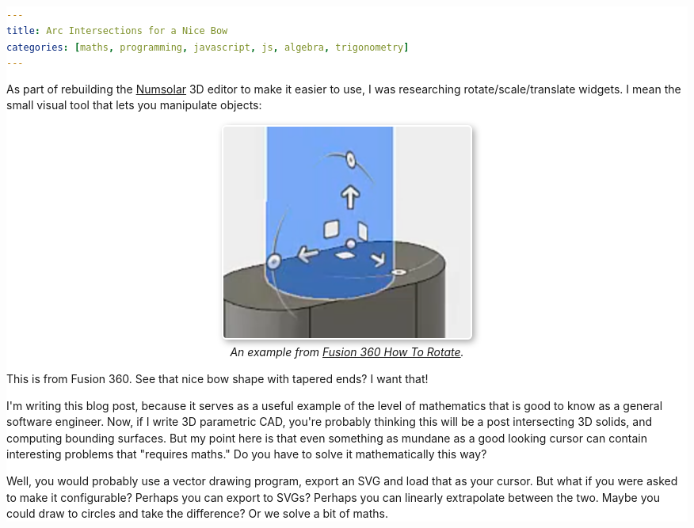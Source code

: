```yaml
---
title: Arc Intersections for a Nice Bow
categories: [maths, programming, javascript, js, algebra, trigonometry]
---
```


As part of rebuilding the [Numsolar](https://numsolar.com/) 3D editor to make it easier to use, I was researching rotate/scale/translate widgets.
I mean the small visual tool that lets you manipulate objects:

<figure>
  <div style="text-align:center">
    <a href="/assets/2024-12-30-f360-gadget.png"><img width="40%" style="border-radius:6px; border:2px solid white; box-shadow:3px 3px 8px rgba(0,0,0,.35)" src="/assets/2024-12-30-f360-gadget.png"></a>
  </div>
  <figcaption style="font-style:italic; text-align:center">An example from <a href="https://www.youtube.com/watch?v=-z_REUYier8">Fusion 360 How To Rotate</a>.</figcaption>
</figure>

This is from Fusion 360.
See that nice bow shape with tapered ends?
I want that!

I'm writing this blog post, because it serves as a useful example of the level of mathematics that is good to know as a general software engineer.
Now, if I write 3D parametric CAD, you're probably thinking this will be a post intersecting 3D solids, and computing bounding surfaces.
But my point here is that even something as mundane as a good looking cursor can contain interesting problems that "requires maths."
Do you have to solve it mathematically this way?

Well, you would probably use a vector drawing program, export an SVG and load that as your cursor.
But what if you were asked to make it configurable?
Perhaps you can export to SVGs?
Perhaps you can linearly extrapolate between the two.
Maybe you could draw to circles and take the difference?
Or we solve a bit of maths.
